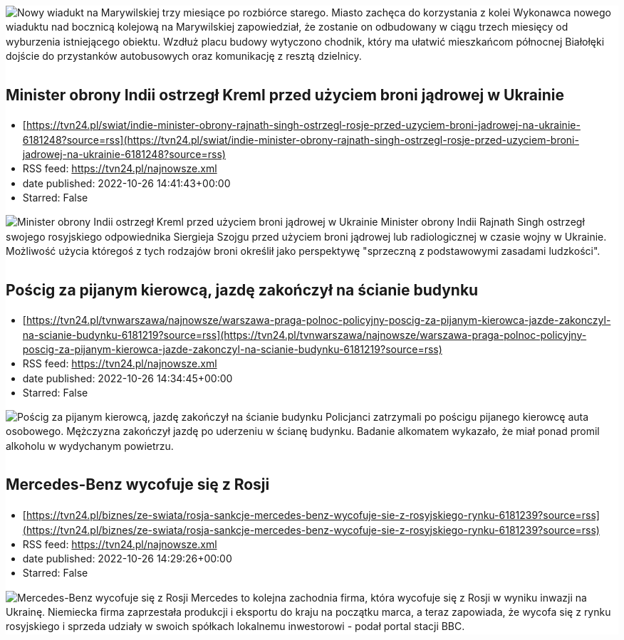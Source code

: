 <img alt="Nowy wiadukt na Marywilskiej trzy miesiące po rozbiórce starego. Miasto zachęca do korzystania z kolei   " src="https://tvn24.pl/tvnwarszawa/najnowsze/cdn-zdjecie-421kye-wiadukt-przy-marywilskiej-zostanie-wyburzony-6181020/alternates/LANDSCAPE_1280" />
    Wykonawca nowego wiaduktu nad bocznicą kolejową na Marywilskiej zapowiedział, że zostanie on odbudowany w ciągu trzech miesięcy od wyburzenia istniejącego obiektu. Wzdłuż placu budowy wytyczono chodnik, który ma ułatwić mieszkańcom północnej Białołęki dojście do przystanków autobusowych oraz komunikację z resztą dzielnicy.

## Minister obrony Indii ostrzegł Kreml przed użyciem broni jądrowej w Ukrainie
 - [https://tvn24.pl/swiat/indie-minister-obrony-rajnath-singh-ostrzegl-rosje-przed-uzyciem-broni-jadrowej-na-ukrainie-6181248?source=rss](https://tvn24.pl/swiat/indie-minister-obrony-rajnath-singh-ostrzegl-rosje-przed-uzyciem-broni-jadrowej-na-ukrainie-6181248?source=rss)
 - RSS feed: https://tvn24.pl/najnowsze.xml
 - date published: 2022-10-26 14:41:43+00:00
 - Starred: False

<img alt="Minister obrony Indii ostrzegł Kreml przed użyciem broni jądrowej w Ukrainie" src="https://tvn24.pl/najnowsze/cdn-zdjecie-o1u0ww-rosyjskie-cwiczenia-6181296/alternates/LANDSCAPE_1280" />
    Minister obrony Indii Rajnath Singh ostrzegł swojego rosyjskiego odpowiednika Siergieja Szojgu przed użyciem broni jądrowej lub radiologicznej w czasie wojny w Ukrainie. Możliwość użycia któregoś z tych rodzajów broni określił jako perspektywę "sprzeczną z podstawowymi zasadami ludzkości".

## Pościg za pijanym kierowcą, jazdę zakończył na ścianie budynku
 - [https://tvn24.pl/tvnwarszawa/najnowsze/warszawa-praga-polnoc-policyjny-poscig-za-pijanym-kierowca-jazde-zakonczyl-na-scianie-budynku-6181219?source=rss](https://tvn24.pl/tvnwarszawa/najnowsze/warszawa-praga-polnoc-policyjny-poscig-za-pijanym-kierowca-jazde-zakonczyl-na-scianie-budynku-6181219?source=rss)
 - RSS feed: https://tvn24.pl/najnowsze.xml
 - date published: 2022-10-26 14:34:45+00:00
 - Starred: False

<img alt="Pościg za pijanym kierowcą, jazdę zakończył na ścianie budynku" src="https://tvn24.pl/tvnwarszawa/najnowsze/cdn-zdjecie-kj0ixe-poscig-na-pradze-polnoc-6181293/alternates/LANDSCAPE_1280" />
    Policjanci zatrzymali po pościgu pijanego kierowcę auta osobowego. Mężczyzna zakończył jazdę po uderzeniu w ścianę budynku. Badanie alkomatem wykazało, że miał ponad promil alkoholu w wydychanym powietrzu.

## Mercedes-Benz wycofuje się z Rosji
 - [https://tvn24.pl/biznes/ze-swiata/rosja-sankcje-mercedes-benz-wycofuje-sie-z-rosyjskiego-rynku-6181239?source=rss](https://tvn24.pl/biznes/ze-swiata/rosja-sankcje-mercedes-benz-wycofuje-sie-z-rosyjskiego-rynku-6181239?source=rss)
 - RSS feed: https://tvn24.pl/najnowsze.xml
 - date published: 2022-10-26 14:29:26+00:00
 - Starred: False

<img alt="Mercedes-Benz wycofuje się z Rosji" src="https://tvn24.pl/najnowsze/cdn-zdjecie-tjhmol-mercedes-benz-shutterstock1617612136-6181237/alternates/LANDSCAPE_1280" />
    Mercedes to kolejna zachodnia firma, która wycofuje się z Rosji w wyniku inwazji na Ukrainę. Niemiecka firma zaprzestała produkcji i eksportu do kraju na początku marca, a teraz zapowiada, że ​​wycofa się z rynku rosyjskiego i sprzeda udziały w swoich spółkach lokalnemu inwestorowi - podał portal stacji BBC.

